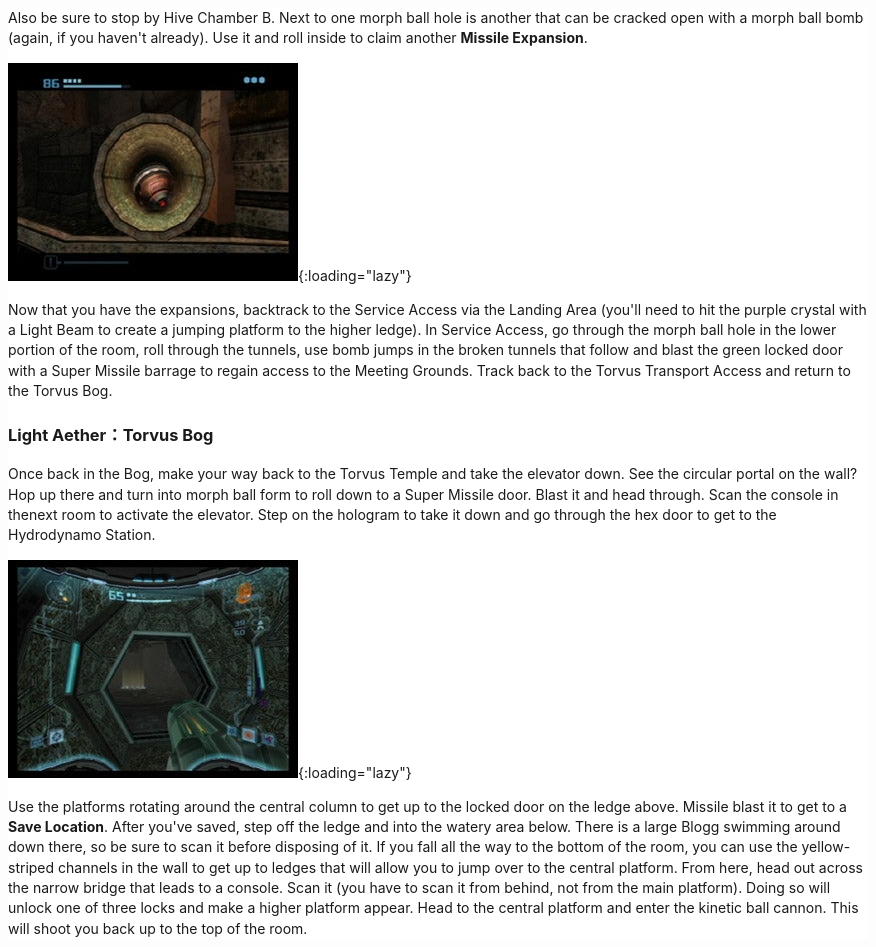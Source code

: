Also be sure to stop by Hive Chamber B. Next to one morph ball hole is another that can be cracked open with a morph ball bomb (again, if you haven't already). Use it and roll inside to claim another **Missile Expansion**.

![](/assets/img/GameGuide/MetroidPrime2/DSC01607.JPG){:loading="lazy"}

Now that you have the expansions, backtrack to the Service Access via the Landing Area (you'll need to hit the purple crystal with a Light Beam to create a jumping platform to the higher ledge). In Service Access, go through the morph ball hole in the lower portion of the room, roll through the tunnels, use bomb jumps in the broken tunnels that follow and blast the green locked door with a Super Missile barrage to regain access to the Meeting Grounds. Track back to the Torvus Transport Access and return to the Torvus Bog.

### Light Aether：Torvus Bog

Once back in the Bog, make your way back to the Torvus Temple and take the elevator down. See the circular portal on the wall? Hop up there and turn into morph ball form to roll down to a Super Missile door. Blast it and head through. Scan the console in thenext room to activate the elevator. Step on the hologram to take it down and go through the hex door to get to the Hydrodynamo Station.

![](/assets/img/GameGuide/MetroidPrime2/DSC01609.JPG){:loading="lazy"}

Use the platforms rotating around the central column to get up to the locked door on the ledge above. Missile blast it to get to a **Save Location**. After you've saved, step off the ledge and into the watery area below. There is a large Blogg swimming around down there, so be sure to scan it before disposing of it. If you fall all the way to the bottom of the room, you can use the yellow-striped channels in the wall to get up to ledges that will allow you to jump over to the central platform. From here, head out across the narrow bridge that leads to a console. Scan it (you have to scan it from behind, not from the main platform). Doing so will unlock one of three locks and make a higher platform appear. Head to the central platform and enter the kinetic ball cannon. This will shoot you back up to the top of the room.
